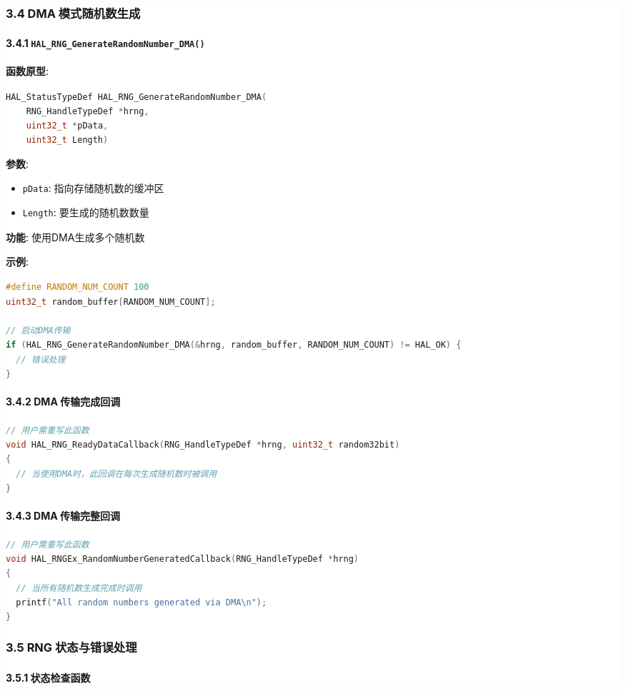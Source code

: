 ### 3.4 DMA 模式随机数生成

#### 3.4.1 `HAL_RNG_GenerateRandomNumber_DMA()`

**函数原型**:

```c
HAL_StatusTypeDef HAL_RNG_GenerateRandomNumber_DMA(
    RNG_HandleTypeDef *hrng,
    uint32_t *pData,
    uint32_t Length)
```

**参数**:

- `pData`: 指向存储随机数的缓冲区

- `Length`: 要生成的随机数数量

**功能**: 使用DMA生成多个随机数

**示例**:

```c
#define RANDOM_NUM_COUNT 100
uint32_t random_buffer[RANDOM_NUM_COUNT];

// 启动DMA传输
if (HAL_RNG_GenerateRandomNumber_DMA(&hrng, random_buffer, RANDOM_NUM_COUNT) != HAL_OK) {
  // 错误处理
}
```

#### 3.4.2 DMA 传输完成回调

```c
// 用户需重写此函数
void HAL_RNG_ReadyDataCallback(RNG_HandleTypeDef *hrng, uint32_t random32bit)
{
  // 当使用DMA时，此回调在每次生成随机数时被调用
}
```

#### 3.4.3 DMA 传输完整回调

```c
// 用户需重写此函数
void HAL_RNGEx_RandomNumberGeneratedCallback(RNG_HandleTypeDef *hrng)
{
  // 当所有随机数生成完成时调用
  printf("All random numbers generated via DMA\n");
}
```

### 3.5 RNG 状态与错误处理

#### 3.5.1 状态检查函数
